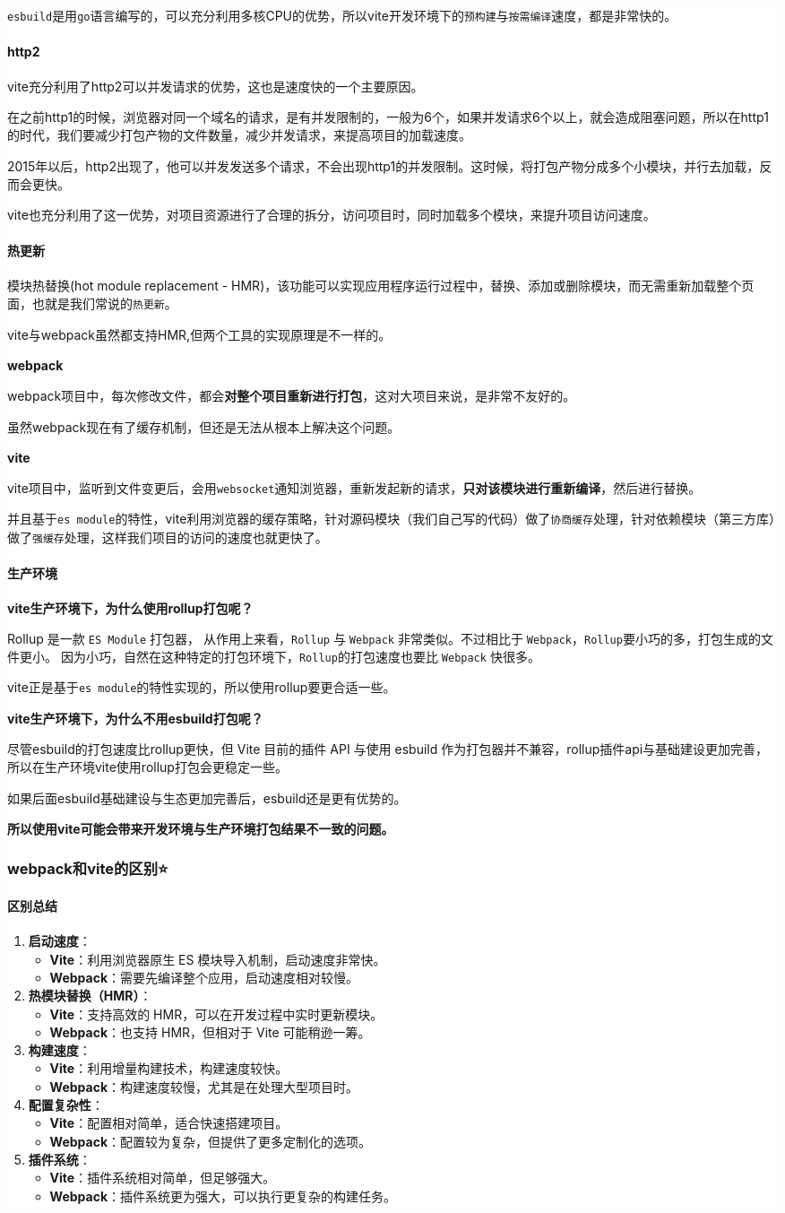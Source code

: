 `esbuild`是用`go`语言编写的，可以充分利用多核CPU的优势，所以vite开发环境下的`预构建`与`按需编译`速度，都是非常快的。

#### http2

vite充分利用了http2可以并发请求的优势，这也是速度快的一个主要原因。

在之前http1的时候，浏览器对同一个域名的请求，是有并发限制的，一般为6个，如果并发请求6个以上，就会造成阻塞问题，所以在http1的时代，我们要减少打包产物的文件数量，减少并发请求，来提高项目的加载速度。

2015年以后，http2出现了，他可以并发发送多个请求，不会出现http1的并发限制。这时候，将打包产物分成多个小模块，并行去加载，反而会更快。

vite也充分利用了这一优势，对项目资源进行了合理的拆分，访问项目时，同时加载多个模块，来提升项目访问速度。

#### 热更新

模块热替换(hot module replacement - HMR)，该功能可以实现应用程序运行过程中，替换、添加或删除模块，而无需重新加载整个页面，也就是我们常说的`热更新`。

vite与webpack虽然都支持HMR,但两个工具的实现原理是不一样的。

**webpack**

webpack项目中，每次修改文件，都会**对整个项目重新进行打包**，这对大项目来说，是非常不友好的。

虽然webpack现在有了缓存机制，但还是无法从根本上解决这个问题。

**vite**

vite项目中，监听到文件变更后，会用`websocket`通知浏览器，重新发起新的请求，**只对该模块进行重新编译**，然后进行替换。

并且基于`es module`的特性，vite利用浏览器的缓存策略，针对源码模块（我们自己写的代码）做了`协商缓存`处理，针对依赖模块（第三方库）做了`强缓存`处理，这样我们项目的访问的速度也就更快了。

#### 生产环境

**vite生产环境下，为什么使用rollup打包呢？**

Rollup 是一款 `ES Module` 打包器， 从作用上来看，`Rollup` 与 `Webpack` 非常类似。不过相比于 `Webpack`，`Rollup`要小巧的多，打包生成的文件更小。 因为小巧，自然在这种特定的打包环境下，`Rollup`的打包速度也要比 `Webpack` 快很多。

vite正是基于`es module`的特性实现的，所以使用rollup要更合适一些。

**vite生产环境下，为什么不用esbuild打包呢？**

尽管esbuild的打包速度比rollup更快，但 Vite 目前的插件 API 与使用 esbuild 作为打包器并不兼容，rollup插件api与基础建设更加完善，所以在生产环境vite使用rollup打包会更稳定一些。

如果后面esbuild基础建设与生态更加完善后，esbuild还是更有优势的。

**所以使用vite可能会带来开发环境与生产环境打包结果不一致的问题。**



### webpack和vite的区别:star:

#### 区别总结

1. **启动速度**：
   - **Vite**：利用浏览器原生 ES 模块导入机制，启动速度非常快。
   - **Webpack**：需要先编译整个应用，启动速度相对较慢。
2. **热模块替换（HMR）**：
   - **Vite**：支持高效的 HMR，可以在开发过程中实时更新模块。
   - **Webpack**：也支持 HMR，但相对于 Vite 可能稍逊一筹。
3. **构建速度**：
   - **Vite**：利用增量构建技术，构建速度较快。
   - **Webpack**：构建速度较慢，尤其是在处理大型项目时。
4. **配置复杂性**：
   - **Vite**：配置相对简单，适合快速搭建项目。
   - **Webpack**：配置较为复杂，但提供了更多定制化的选项。
5. **插件系统**：
   - **Vite**：插件系统相对简单，但足够强大。
   - **Webpack**：插件系统更为强大，可以执行更复杂的构建任务。
